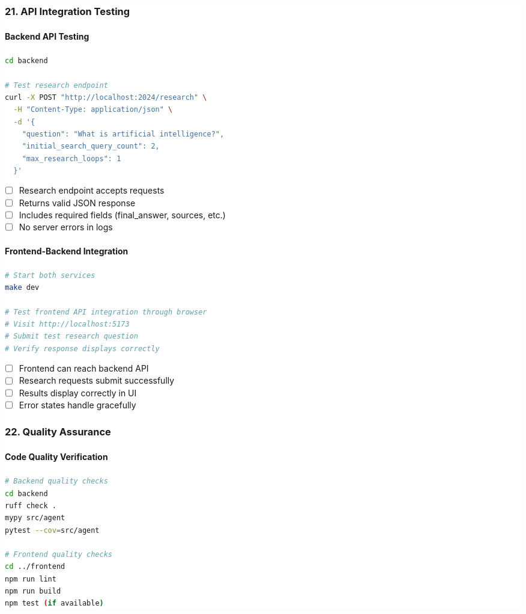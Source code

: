 ### 21. API Integration Testing

#### Backend API Testing

```bash
cd backend

# Test research endpoint
curl -X POST "http://localhost:2024/research" \
  -H "Content-Type: application/json" \
  -d '{
    "question": "What is artificial intelligence?",
    "initial_search_query_count": 2,
    "max_research_loops": 1
  }'
```

- [ ] Research endpoint accepts requests
- [ ] Returns valid JSON response
- [ ] Includes required fields (final_answer, sources, etc.)
- [ ] No server errors in logs

#### Frontend-Backend Integration

```bash
# Start both services
make dev

# Test frontend API integration through browser
# Visit http://localhost:5173
# Submit test research question
# Verify response displays correctly
```

- [ ] Frontend can reach backend API
- [ ] Research requests submit successfully
- [ ] Results display correctly in UI
- [ ] Error states handle gracefully

### 22. Quality Assurance

#### Code Quality Verification

```bash
# Backend quality checks
cd backend
ruff check .
mypy src/agent
pytest --cov=src/agent

# Frontend quality checks  
cd ../frontend
npm run lint
npm run build
npm test (if available)
```
